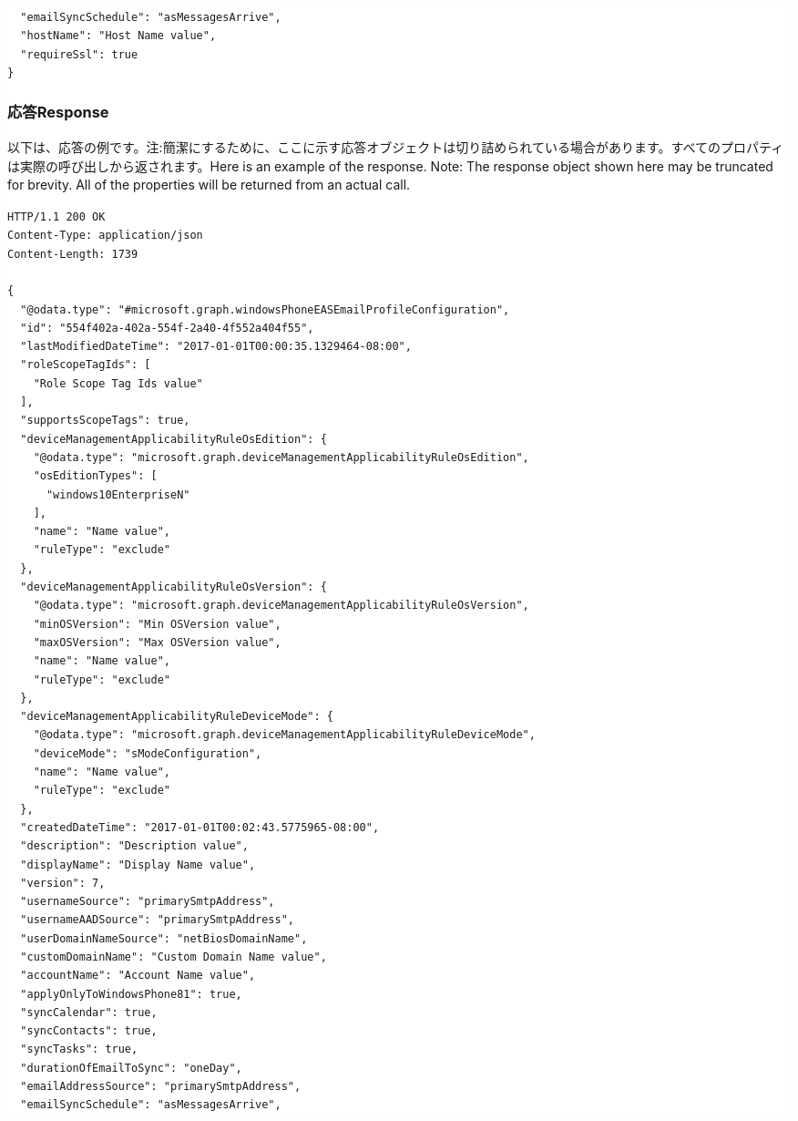 ``` http
  "emailSyncSchedule": "asMessagesArrive",
  "hostName": "Host Name value",
  "requireSsl": true
}
```

### <a name="response"></a><span data-ttu-id="b99f0-236">応答</span><span class="sxs-lookup"><span data-stu-id="b99f0-236">Response</span></span>
<span data-ttu-id="b99f0-p120">以下は、応答の例です。注:簡潔にするために、ここに示す応答オブジェクトは切り詰められている場合があります。すべてのプロパティは実際の呼び出しから返されます。</span><span class="sxs-lookup"><span data-stu-id="b99f0-p120">Here is an example of the response. Note: The response object shown here may be truncated for brevity. All of the properties will be returned from an actual call.</span></span>
``` http
HTTP/1.1 200 OK
Content-Type: application/json
Content-Length: 1739

{
  "@odata.type": "#microsoft.graph.windowsPhoneEASEmailProfileConfiguration",
  "id": "554f402a-402a-554f-2a40-4f552a404f55",
  "lastModifiedDateTime": "2017-01-01T00:00:35.1329464-08:00",
  "roleScopeTagIds": [
    "Role Scope Tag Ids value"
  ],
  "supportsScopeTags": true,
  "deviceManagementApplicabilityRuleOsEdition": {
    "@odata.type": "microsoft.graph.deviceManagementApplicabilityRuleOsEdition",
    "osEditionTypes": [
      "windows10EnterpriseN"
    ],
    "name": "Name value",
    "ruleType": "exclude"
  },
  "deviceManagementApplicabilityRuleOsVersion": {
    "@odata.type": "microsoft.graph.deviceManagementApplicabilityRuleOsVersion",
    "minOSVersion": "Min OSVersion value",
    "maxOSVersion": "Max OSVersion value",
    "name": "Name value",
    "ruleType": "exclude"
  },
  "deviceManagementApplicabilityRuleDeviceMode": {
    "@odata.type": "microsoft.graph.deviceManagementApplicabilityRuleDeviceMode",
    "deviceMode": "sModeConfiguration",
    "name": "Name value",
    "ruleType": "exclude"
  },
  "createdDateTime": "2017-01-01T00:02:43.5775965-08:00",
  "description": "Description value",
  "displayName": "Display Name value",
  "version": 7,
  "usernameSource": "primarySmtpAddress",
  "usernameAADSource": "primarySmtpAddress",
  "userDomainNameSource": "netBiosDomainName",
  "customDomainName": "Custom Domain Name value",
  "accountName": "Account Name value",
  "applyOnlyToWindowsPhone81": true,
  "syncCalendar": true,
  "syncContacts": true,
  "syncTasks": true,
  "durationOfEmailToSync": "oneDay",
  "emailAddressSource": "primarySmtpAddress",
  "emailSyncSchedule": "asMessagesArrive",
```